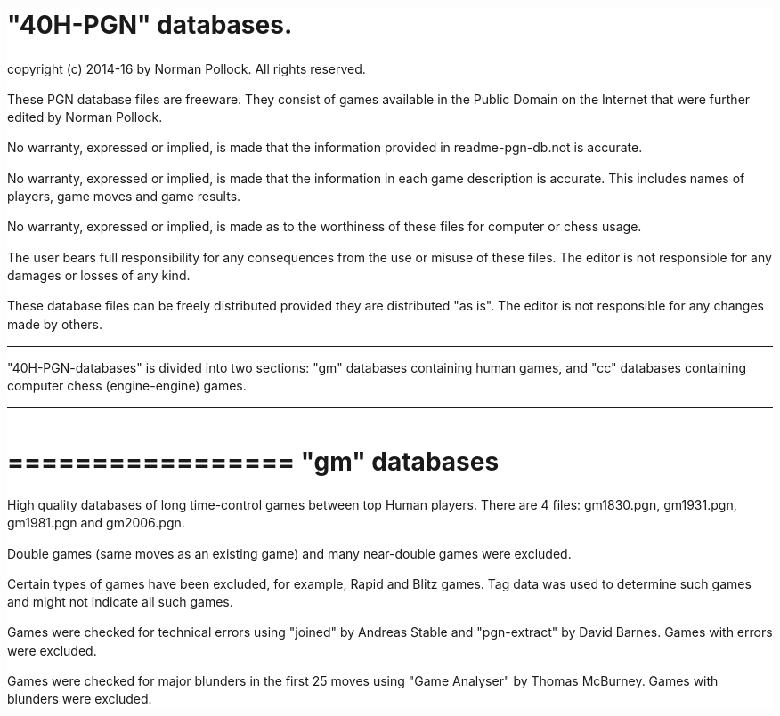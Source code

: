 # "40H-PGN" databases.

copyright (c) 2014-16 by Norman Pollock. All rights reserved.

These PGN database files are freeware. They consist of games 
available in the Public Domain on the Internet that were further
edited by Norman Pollock. 

No warranty, expressed or implied, is made that the information 
provided in readme-pgn-db.not is accurate. 

No warranty, expressed or implied, is made that the information in
each game description is accurate. This includes names of players,
game moves and game results.

No warranty, expressed or implied, is made as to the worthiness of 
these files for computer or chess usage. 

The user bears full responsibility for any consequences from the use 
or misuse of these files. The editor is not responsible for any
damages or losses of any kind.

These database files can be freely distributed provided they are 
distributed "as is". The editor is not responsible for any changes 
made by others.

-------------

"40H-PGN-databases" is divided into two sections: "gm" databases 
containing human games, and "cc" databases containing computer
chess (engine-engine) games.

-------------

=================
"gm" databases
=================

High quality databases of long time-control games between top 
Human players. There are 4 files: gm1830.pgn, gm1931.pgn, 
gm1981.pgn and gm2006.pgn.

Double games (same moves as an existing game) and many near-double 
games were excluded.

Certain types of games have been excluded, for example, Rapid and 
Blitz games. Tag data was used to determine such games and might 
not indicate all such games.

Games were checked for technical errors using "joined" by Andreas 
Stable and "pgn-extract" by David Barnes. Games with errors were 
excluded.

Games were checked for major blunders in the first 25 moves using 
"Game Analyser" by Thomas McBurney. Games with blunders were 
excluded.
